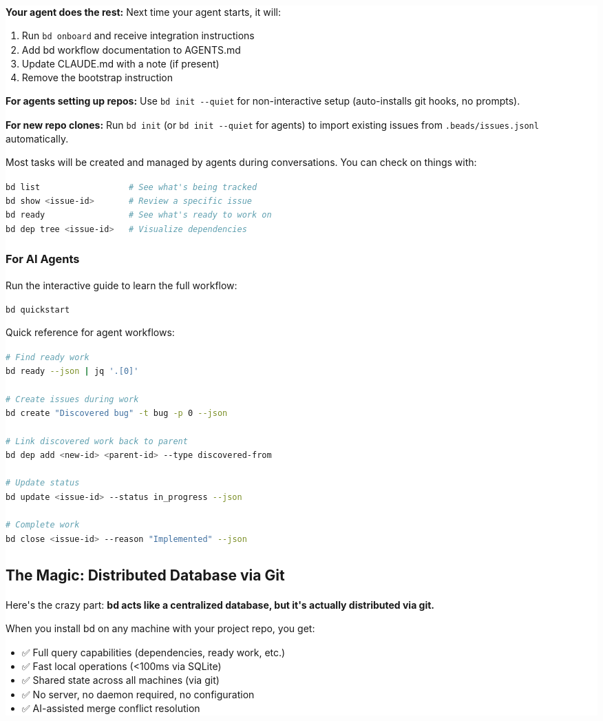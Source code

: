 **Your agent does the rest:** Next time your agent starts, it will:
1. Run `bd onboard` and receive integration instructions
2. Add bd workflow documentation to AGENTS.md
3. Update CLAUDE.md with a note (if present)
4. Remove the bootstrap instruction

**For agents setting up repos:** Use `bd init --quiet` for non-interactive setup (auto-installs git hooks, no prompts).

**For new repo clones:** Run `bd init` (or `bd init --quiet` for agents) to import existing issues from `.beads/issues.jsonl` automatically.

Most tasks will be created and managed by agents during conversations. You can check on things with:

```bash
bd list                  # See what's being tracked
bd show <issue-id>       # Review a specific issue
bd ready                 # See what's ready to work on
bd dep tree <issue-id>   # Visualize dependencies
```

### For AI Agents

Run the interactive guide to learn the full workflow:

```bash
bd quickstart
```

Quick reference for agent workflows:

```bash
# Find ready work
bd ready --json | jq '.[0]'

# Create issues during work
bd create "Discovered bug" -t bug -p 0 --json

# Link discovered work back to parent
bd dep add <new-id> <parent-id> --type discovered-from

# Update status
bd update <issue-id> --status in_progress --json

# Complete work
bd close <issue-id> --reason "Implemented" --json
```

## The Magic: Distributed Database via Git

Here's the crazy part: **bd acts like a centralized database, but it's actually distributed via git.**

When you install bd on any machine with your project repo, you get:
- ✅ Full query capabilities (dependencies, ready work, etc.)
- ✅ Fast local operations (<100ms via SQLite)
- ✅ Shared state across all machines (via git)
- ✅ No server, no daemon required, no configuration
- ✅ AI-assisted merge conflict resolution
